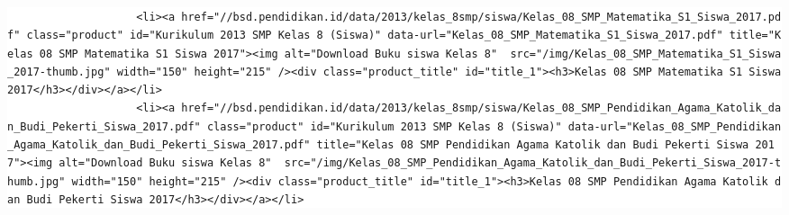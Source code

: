						<li><a href="//bsd.pendidikan.id/data/2013/kelas_8smp/siswa/Kelas_08_SMP_Matematika_S1_Siswa_2017.pdf" class="product" id="Kurikulum 2013 SMP Kelas 8 (Siswa)" data-url="Kelas_08_SMP_Matematika_S1_Siswa_2017.pdf" title="Kelas 08 SMP Matematika S1 Siswa 2017"><img alt="Download Buku siswa Kelas 8"  src="/img/Kelas_08_SMP_Matematika_S1_Siswa_2017-thumb.jpg" width="150" height="215" /><div class="product_title" id="title_1"><h3>Kelas 08 SMP Matematika S1 Siswa 2017</h3></div></a></li>
						<li><a href="//bsd.pendidikan.id/data/2013/kelas_8smp/siswa/Kelas_08_SMP_Pendidikan_Agama_Katolik_dan_Budi_Pekerti_Siswa_2017.pdf" class="product" id="Kurikulum 2013 SMP Kelas 8 (Siswa)" data-url="Kelas_08_SMP_Pendidikan_Agama_Katolik_dan_Budi_Pekerti_Siswa_2017.pdf" title="Kelas 08 SMP Pendidikan Agama Katolik dan Budi Pekerti Siswa 2017"><img alt="Download Buku siswa Kelas 8"  src="/img/Kelas_08_SMP_Pendidikan_Agama_Katolik_dan_Budi_Pekerti_Siswa_2017-thumb.jpg" width="150" height="215" /><div class="product_title" id="title_1"><h3>Kelas 08 SMP Pendidikan Agama Katolik dan Budi Pekerti Siswa 2017</h3></div></a></li>